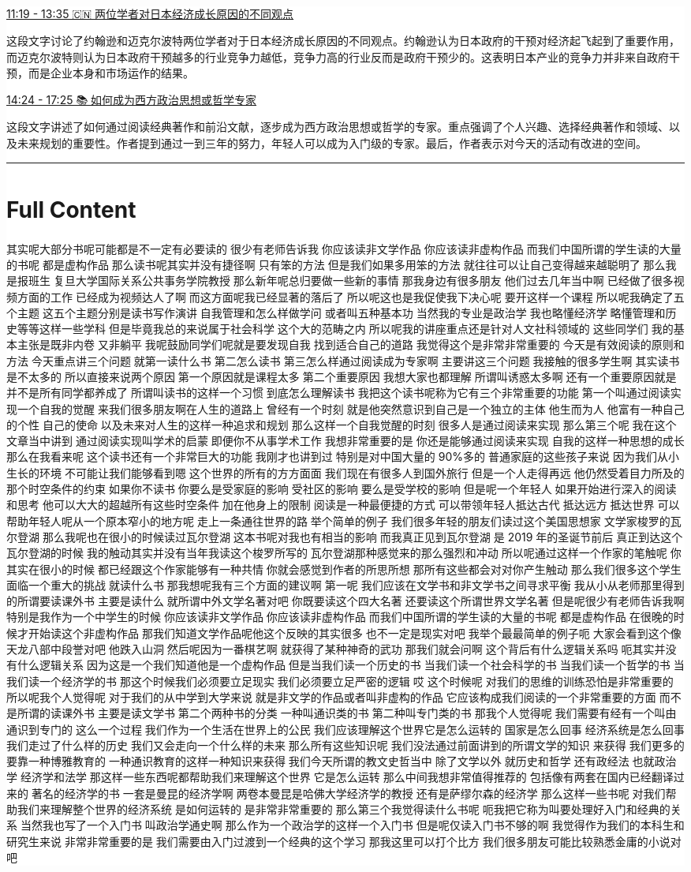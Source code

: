 [11:19 - 13:35 🇨🇳 两位学者对日本经济成长原因的不同观点](https://bibigpt.co/?tab=Subtitle&t=679.14&lang=en)

这段文字讨论了约翰逊和迈克尔波特两位学者对于日本经济成长原因的不同观点。约翰逊认为日本政府的干预对经济起飞起到了重要作用，而迈克尔波特则认为日本政府干预越多的行业竞争力越低，竞争力高的行业反而是政府干预少的。这表明日本产业的竞争力并非来自政府干预，而是企业本身和市场运作的结果。

[14:24 - 17:25 📚 如何成为西方政治思想或哲学专家](https://bibigpt.co/?tab=Subtitle&t=864.19&lang=en)

这段文字讲述了如何通过阅读经典著作和前沿文献，逐步成为西方政治思想或哲学的专家。重点强调了个人兴趣、选择经典著作和领域、以及未来规划的重要性。作者提到通过一到三年的努力，年轻人可以成为入门级的专家。最后，作者表示对今天的活动有改进的空间。

---

# Full Content 

其实呢大部分书呢可能都是不一定有必要读的 很少有老师告诉我 你应该读非文学作品 你应该读非虚构作品
而我们中国所谓的学生读的大量的书呢 都是虚构作品 那么读书呢其实并没有捷径啊 只有笨的方法
但是我们如果多用笨的方法 就往往可以让自己变得越来越聪明了 那么我是报班生 复旦大学国际关系公共事务学院教授
那么新年呢总归要做一些新的事情 那我身边有很多朋友 他们过去几年当中啊 已经做了很多视频方面的工作
已经成为视频达人了啊 而这方面呢我已经显著的落后了 所以呢这也是我促使我下决心呢 要开这样一个课程
所以呢我确定了五个主题 这五个主题分别是读书写作演讲 自我管理和怎么样做学问 或者叫五种基本功
当然我的专业是政治学 我也略懂经济学 略懂管理和历史等等这样一些学科 但是毕竟我总的来说属于社会科学
这个大的范畴之内 所以呢我的讲座重点还是针对人文社科领域的 这些同学们 我的基本主张是既非内卷
又非躺平 我呢鼓励同学们呢就是要发现自我 找到适合自己的道路 我觉得这个是非常非常重要的
今天是有效阅读的原则和方法 今天重点讲三个问题 就第一读什么书 第二怎么读书
第三怎么样通过阅读成为专家啊 主要讲这三个问题 我接触的很多学生啊 其实读书是不太多的
所以直接来说两个原因 第一个原因就是课程太多 第二个重要原因 我想大家也都理解
所谓叫诱惑太多啊 还有一个重要原因就是 并不是所有同学都养成了 所谓叫读书的这样一个习惯
到底怎么理解读书 我把这个读书呢称为它有三个非常重要的功能 第一个叫通过阅读实现一个自我的觉醒 来我们很多朋友啊在人生的道路上
曾经有一个时刻 就是他突然意识到自己是一个独立的主体 他生而为人 他富有一种自己的个性
自己的使命 以及未来对人生的这样一种追求和规划 那么这样一个自我觉醒的时刻 很多人是通过阅读来实现
那么第三个呢 我在这个文章当中讲到 通过阅读实现叫学术的启蒙 即便你不从事学术工作
我想非常重要的是 你还是能够通过阅读来实现 自我的这样一种思想的成长 那么在我看来呢
这个读书还有一个非常巨大的功能 我刚才也讲到过 特别是对中国大量的 90%多的 普通家庭的这些孩子来说
因为我们从小生长的环境 不可能让我们能够看到嗯 这个世界的所有的方方面面 我们现在有很多人到国外旅行
但是一个人走得再远 他仍然受着目力所及的那个时空条件的约束 如果你不读书 你要么是受家庭的影响
受社区的影响 要么是受学校的影响 但是呢一个年轻人 如果开始进行深入的阅读和思考
他可以大大的超越所有这些时空条件 加在他身上的限制 阅读是一种最便捷的方式 可以带领年轻人抵达古代
抵达远方 抵达世界 可以帮助年轻人呢从一个原本窄小的地方呢 走上一条通往世界的路
举个简单的例子 我们很多年轻的朋友们读过这个美国思想家 文学家梭罗的瓦尔登湖 那么我呢也在很小的时候读过瓦尔登湖
这本书呢对我也有相当的影响 而我真正见到瓦尔登湖 是 2019 年的圣诞节前后 真正到达这个瓦尔登湖的时候
我的触动其实并没有当年我读这个梭罗所写的 瓦尔登湖那种感觉来的那么强烈和冲动 所以呢通过这样一个作家的笔触呢 你其实在很小的时候
都已经跟这个作家能够有一种共情 你就会感觉到作者的所思所想 那所有这些都会对对你产生触动 那么我们很多这个学生面临一个重大的挑战
就读什么书 那我想呢我有三个方面的建议啊 第一呢 我们应该在文学书和非文学书之间寻求平衡
我从小从老师那里得到的所谓要读课外书 主要是读什么 就所谓中外文学名著对吧 你既要读这个四大名著
还要读这个所谓世界文学名著 但是呢很少有老师告诉我啊 特别是我作为一个中学生的时候 你应该读非文学作品
你应该读非虚构作品 而我们中国所谓的学生读的大量的书呢 都是虚构作品 在很晚的时候才开始读这个非虚构作品
那我们知道文学作品呢他这个反映的其实很多 也不一定是现实对吧 我举个最最简单的例子呃 大家会看到这个像天龙八部中段誉对吧
他跌入山洞 然后呢因为一番棋艺啊 就获得了某种神奇的武功 那我们就会问啊
这个背后有什么逻辑关系吗 呃其实并没有什么逻辑关系 因为这是一个我们知道他是一个虚构作品 但是当我们读一个历史的书
当我们读一个社会科学的书 当我们读一个哲学的书 当我们读一个经济学的书 那这个时候我们必须要立足现实
我们必须要立足严密的逻辑 哎 这个时候呢 对我们的思维的训练恐怕是非常重要的
所以呢我个人觉得呢 对于我们的从中学到大学来说 就是非文学的作品或者叫非虚构的作品 它应该构成我们阅读的一个非常重要的方面
而不是所谓的读课外书 主要是读文学书 第二个两种书的分类 一种叫通识类的书
第二种叫专门类的书 那我个人觉得呢 我们需要有经有一个叫由通识到专门的 这么一个过程
我们作为一个生活在世界上的公民 我们应该理解这个世界它是怎么运转的 国家是怎么回事 经济系统是怎么回事
我们走过了什么样的历史 我们又会走向一个什么样的未来 那么所有这些知识呢 我们没法通过前面讲到的所谓文学的知识
来获得 我们更多的要靠一种博雅教育的 一种通识教育的这样一种知识来获得 我们今天所谓的教文史哲当中
除了文学以外 就历史和哲学 还有政经法 也就政治学
经济学和法学 那这样一些东西呢都帮助我们来理解这个世界 它是怎么运转 那么中间我想非常值得推荐的
包括像有两套在国内已经翻译过来的 著名的经济学的书 一套是曼昆的经济学啊 两卷本曼昆是哈佛大学经济学的教授
还有是萨缪尔森的经济学 那么这样一些书呢 对我们帮助我们来理解整个世界的经济系统 是如何运转的
是非常非常重要的 那么第三个我觉得读什么书呢 呃我把它称为叫要处理好入门和经典的关系 当然我也写了一个入门书
叫政治学通史啊 那么作为一个政治学的这样一个入门书 但是呢仅读入门书不够的啊 我觉得作为我们的本科生和研究生来说
非常非常重要的是 我们需要由入门过渡到一个经典的这个学习 那我这里可以打个比方 我们很多朋友可能比较熟悉金庸的小说对吧